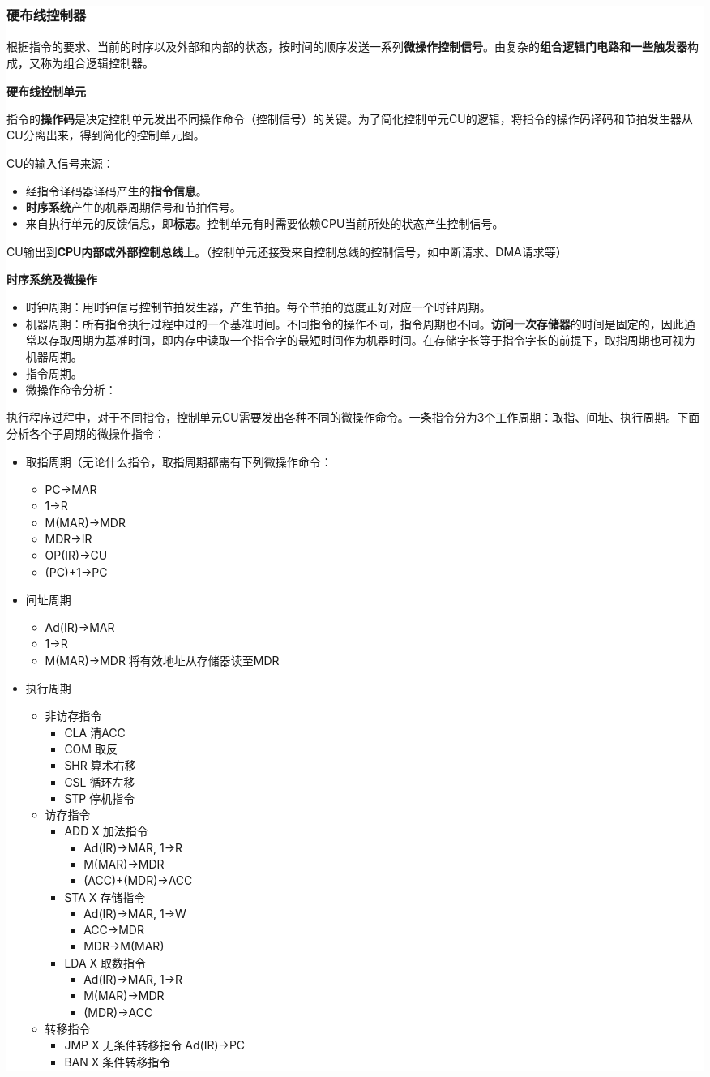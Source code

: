 ### 硬布线控制器

根据指令的要求、当前的时序以及外部和内部的状态，按时间的顺序发送一系列**微操作控制信号**。由复杂的**组合逻辑门电路和一些触发器**构成，又称为组合逻辑控制器。

**硬布线控制单元**

指令的**操作码**是决定控制单元发出不同操作命令（控制信号）的关键。为了简化控制单元CU的逻辑，将指令的操作码译码和节拍发生器从CU分离出来，得到简化的控制单元图。

CU的输入信号来源：

* 经指令译码器译码产生的**指令信息**。
* **时序系统**产生的机器周期信号和节拍信号。
* 来自执行单元的反馈信息，即**标志**。控制单元有时需要依赖CPU当前所处的状态产生控制信号。

CU输出到**CPU内部或外部控制总线**上。（控制单元还接受来自控制总线的控制信号，如中断请求、DMA请求等）

**时序系统及微操作**

* 时钟周期：用时钟信号控制节拍发生器，产生节拍。每个节拍的宽度正好对应一个时钟周期。
* 机器周期：所有指令执行过程中过的一个基准时间。不同指令的操作不同，指令周期也不同。**访问一次存储器**的时间是固定的，因此通常以存取周期为基准时间，即内存中读取一个指令字的最短时间作为机器时间。在存储字长等于指令字长的前提下，取指周期也可视为机器周期。
* 指令周期。
* 微操作命令分析：

执行程序过程中，对于不同指令，控制单元CU需要发出各种不同的微操作命令。一条指令分为3个工作周期：取指、间址、执行周期。下面分析各个子周期的微操作指令：

* 取指周期（无论什么指令，取指周期都需有下列微操作命令：
  * PC$\rightarrow$MAR
  * 1$\rightarrow$R
  * M(MAR)$\rightarrow$MDR
  * MDR$\rightarrow$IR
  * OP(IR)$\rightarrow$CU
  * (PC)+1$\rightarrow$PC


* 间址周期
  * Ad(IR)$\rightarrow$MAR
  * 1$\rightarrow$R
  * M(MAR)$\rightarrow$MDR   将有效地址从存储器读至MDR


* 执行周期
  * 非访存指令
    * CLA	清ACC
    * COM  取反
    * SHR  算术右移
    * CSL  循环左移
    * STP  停机指令
  * 访存指令
    * ADD X  加法指令
      * Ad(IR)$\rightarrow$MAR, 1$\rightarrow$R
      * M(MAR)$\rightarrow$MDR
      * (ACC)+(MDR)$\rightarrow$ACC
    * STA X  存储指令
      * Ad(IR)$\rightarrow$MAR, 1$\rightarrow$W
      * ACC$\rightarrow$MDR
      * MDR$\rightarrow$M(MAR)
    * LDA X  取数指令
      * Ad(IR)$\rightarrow$MAR, 1$\rightarrow$R
      * M(MAR)$\rightarrow$MDR
      * (MDR)$\rightarrow$ACC
  * 转移指令
    * JMP X  无条件转移指令  Ad(IR)$\rightarrow$PC
    * BAN X  条件转移指令
